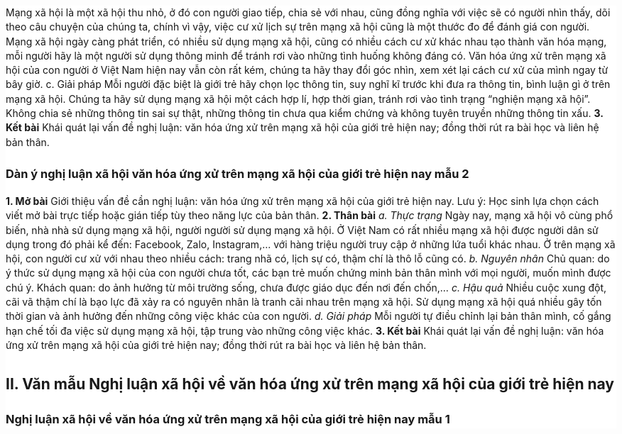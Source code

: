 Mạng xã hội là một xã hội thu nhỏ, ở đó con người giao tiếp, chia sẻ với nhau, cũng đồng nghĩa với việc sẽ có người nhìn thấy, dõi theo câu chuyện của chúng ta, chính vì vậy, việc cư xử lịch sự trên mạng xã hội cũng là một thước đo để đánh giá con người.
Mạng xã hội ngày càng phát triển, có nhiều sử dụng mạng xã hội, cũng có nhiều cách cư xử khác nhau tạo thành văn hóa mạng, mỗi người hãy là một người sử dụng thông minh để tránh rơi vào những tình huống không đáng có.
Văn hóa ứng xử trên mạng xã hội của con người ở Việt Nam hiện nay vẫn còn rất kém, chúng ta hãy thay đổi góc nhìn, xem xét lại cách cư xử của mình ngay từ bây giờ.
c. Giải pháp
Mỗi người đặc biệt là giới trẻ hãy chọn lọc thông tin, suy nghĩ kĩ trước khi đưa ra thông tin, bình luận gì ở trên mạng xã hội.
Chúng ta hãy sử dụng mạng xã hội một cách hợp lí, hợp thời gian, tránh rơi vào tình trạng “nghiện mạng xã hội”.
Không chia sẻ những thông tin sai sự thật, những thông tin chưa qua kiểm chứng và không tuyên truyền những thông tin xấu.
**3\. Kết bài**
Khái quát lại vấn đề nghị luận: văn hóa ứng xử trên mạng xã hội của giới trẻ hiện nay; đồng thời rút ra bài học và liên hệ bản thân.
### Dàn ý nghị luận xã hội văn hóa ứng xử trên mạng xã hội của giới trẻ hiện nay mẫu 2
**1\. Mở bài**
Giới thiệu vấn đề cần nghị luận: văn hóa ứng xử trên mạng xã hội của giới trẻ hiện nay.
Lưu ý: Học sinh lựa chọn cách viết mở bài trực tiếp hoặc gián tiếp tùy theo năng lực của bản thân.
**2\. Thân bài**
 _a. Thực trạng_
Ngày nay, mạng xã hội vô cùng phổ biến, nhà nhà sử dụng mạng xã hội, người người sử dụng mạng xã hội.
Ở Việt Nam có rất nhiều mạng xã hội được người dân sử dụng trong đó phải kể đến: Facebook, Zalo, Instagram,… với hàng triệu người truy cập ở những lứa tuổi khác nhau.
Ở trên mạng xã hội, con người cư xử với nhau theo nhiều cách: trang nhã có, lịch sự có, thậm chí là thô lỗ cũng có.
_b. Nguyên nhân_
Chủ quan: do ý thức sử dụng mạng xã hội của con người chưa tốt, các bạn trẻ muốn chứng minh bản thân mình với mọi người, muốn mình được chú ý.
Khách quan: do ảnh hưởng từ môi trường sống, chưa được giáo dục đến nơi đến chốn,…
 _c. Hậu quả_
Nhiều cuộc xung đột, cãi vã thậm chí là bạo lực đã xảy ra có nguyên nhân là tranh cãi nhau trên mạng xã hội.
Sử dụng mạng xã hội quá nhiều gây tốn thời gian và ảnh hưởng đến những công việc khác của con người.
_d. Giải pháp_
Mỗi người tự điều chỉnh lại bản thân mình, cố gắng hạn chế tối đa việc sử dụng mạng xã hội, tập trung vào những công việc khác.
**3\. Kết bài**
Khái quát lại vấn đề nghị luận: văn hóa ứng xử trên mạng xã hội của giới trẻ hiện nay; đồng thời rút ra bài học và liên hệ bản thân.
## II. Văn mẫu Nghị luận xã hội về văn hóa ứng xử trên mạng xã hội của giới trẻ hiện nay
### Nghị luận xã hội về văn hóa ứng xử trên mạng xã hội của giới trẻ hiện nay mẫu 1
